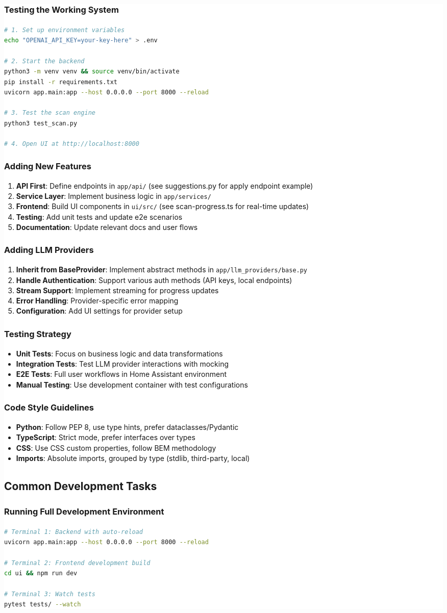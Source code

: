 ### Testing the Working System
```bash
# 1. Set up environment variables
echo "OPENAI_API_KEY=your-key-here" > .env

# 2. Start the backend
python3 -m venv venv && source venv/bin/activate
pip install -r requirements.txt
uvicorn app.main:app --host 0.0.0.0 --port 8000 --reload

# 3. Test the scan engine
python3 test_scan.py

# 4. Open UI at http://localhost:8000
```

### Adding New Features
1. **API First**: Define endpoints in `app/api/` (see suggestions.py for apply endpoint example)
2. **Service Layer**: Implement business logic in `app/services/`
3. **Frontend**: Build UI components in `ui/src/` (see scan-progress.ts for real-time updates)
4. **Testing**: Add unit tests and update e2e scenarios
5. **Documentation**: Update relevant docs and user flows

### Adding LLM Providers
1. **Inherit from BaseProvider**: Implement abstract methods in `app/llm_providers/base.py`
2. **Handle Authentication**: Support various auth methods (API keys, local endpoints)
3. **Stream Support**: Implement streaming for progress updates
4. **Error Handling**: Provider-specific error mapping
5. **Configuration**: Add UI settings for provider setup

### Testing Strategy
- **Unit Tests**: Focus on business logic and data transformations
- **Integration Tests**: Test LLM provider interactions with mocking
- **E2E Tests**: Full user workflows in Home Assistant environment
- **Manual Testing**: Use development container with test configurations

### Code Style Guidelines
- **Python**: Follow PEP 8, use type hints, prefer dataclasses/Pydantic
- **TypeScript**: Strict mode, prefer interfaces over types
- **CSS**: Use CSS custom properties, follow BEM methodology
- **Imports**: Absolute imports, grouped by type (stdlib, third-party, local)

## Common Development Tasks

### Running Full Development Environment
```bash
# Terminal 1: Backend with auto-reload
uvicorn app.main:app --host 0.0.0.0 --port 8000 --reload

# Terminal 2: Frontend development build
cd ui && npm run dev

# Terminal 3: Watch tests
pytest tests/ --watch
```

